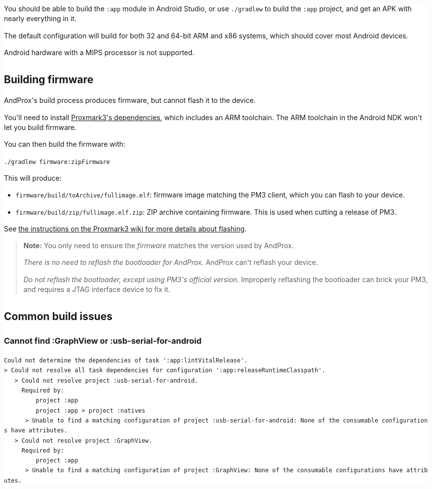 You should be able to build the `:app` module in Android Studio, or use `./gradlew` to build the
`:app` project, and get an APK with nearly everything in it.

The default configuration will build for both 32 and 64-bit ARM and x86 systems, which should cover
most Android devices.

Android hardware with a MIPS processor is not supported.

## Building firmware

AndProx's build process produces firmware, but cannot flash it to the device.

You'll need to install [Proxmark3's dependencies][5], which includes an ARM toolchain.  The ARM
toolchain in the Android NDK won't let you build firmware.

You can then build the firmware with:

```
./gradlew firmware:zipFirmware
```

This will produce:

- `firmware/build/toArchive/fullimage.elf`: firmware image matching the PM3 client, which you can
  flash to your device.

- `firmware/build/zip/fullimage.elf.zip`: ZIP archive containing firmware. This is used when cutting
  a release of PM3.

See [the instructions on the Proxmark3 wiki for more details about flashing][6].

> **Note:** You only need to ensure the _firmware_ matches the version used by AndProx.
>
> _There is no need to reflash the bootloader for AndProx._ AndProx can't reflash your device.
>
> _Do not reflash the bootloader, except using PM3's official version._ Improperly reflashing the
> bootloader can brick your PM3, and requires a JTAG interface device to fix it.

## Common build issues

### Cannot find :GraphView or :usb-serial-for-android

```
Could not determine the dependencies of task ':app:lintVitalRelease'.
> Could not resolve all task dependencies for configuration ':app:releaseRuntimeClasspath'.
   > Could not resolve project :usb-serial-for-android.
     Required by:
         project :app
         project :app > project :natives
      > Unable to find a matching configuration of project :usb-serial-for-android: None of the consumable configurations have attributes.
   > Could not resolve project :GraphView.
     Required by:
         project :app
      > Unable to find a matching configuration of project :GraphView: None of the consumable configurations have attributes.
```


[1]: https://git-scm.com/book/en/v2/Git-Tools-Submodules
[4]: https://developer.android.com/studio/intro/update#sdk-manager
[5]: https://github.com/Proxmark/proxmark3/wiki/Getting-Started
[6]: https://github.com/Proxmark/proxmark3/wiki/flashing